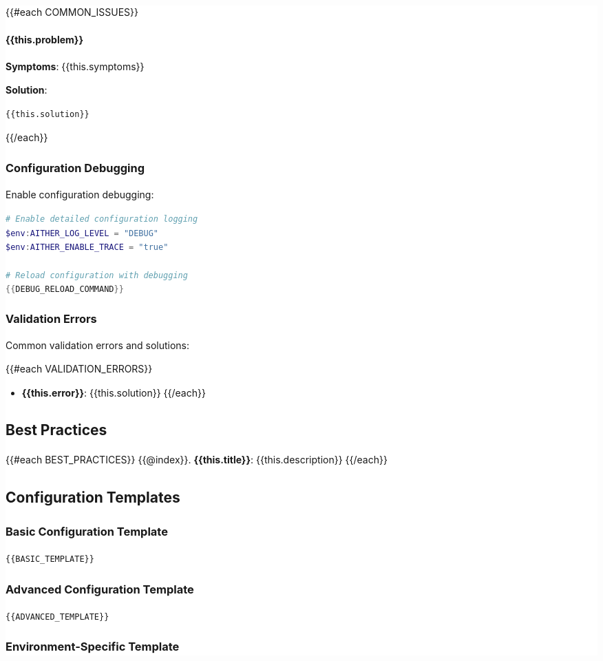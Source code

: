 {{#each COMMON_ISSUES}}
#### {{this.problem}}

**Symptoms**: {{this.symptoms}}

**Solution**:
```{{this.solutionFormat}}
{{this.solution}}
```

{{/each}}

### Configuration Debugging

Enable configuration debugging:

```powershell
# Enable detailed configuration logging
$env:AITHER_LOG_LEVEL = "DEBUG"
$env:AITHER_ENABLE_TRACE = "true"

# Reload configuration with debugging
{{DEBUG_RELOAD_COMMAND}}
```

### Validation Errors

Common validation errors and solutions:

{{#each VALIDATION_ERRORS}}
- **{{this.error}}**: {{this.solution}}
{{/each}}

## Best Practices

{{#each BEST_PRACTICES}}
{{@index}}. **{{this.title}}**: {{this.description}}
{{/each}}

## Configuration Templates

### Basic Configuration Template

```{{CONFIG_FORMAT}}
{{BASIC_TEMPLATE}}
```

### Advanced Configuration Template

```{{CONFIG_FORMAT}}
{{ADVANCED_TEMPLATE}}
```

### Environment-Specific Template
